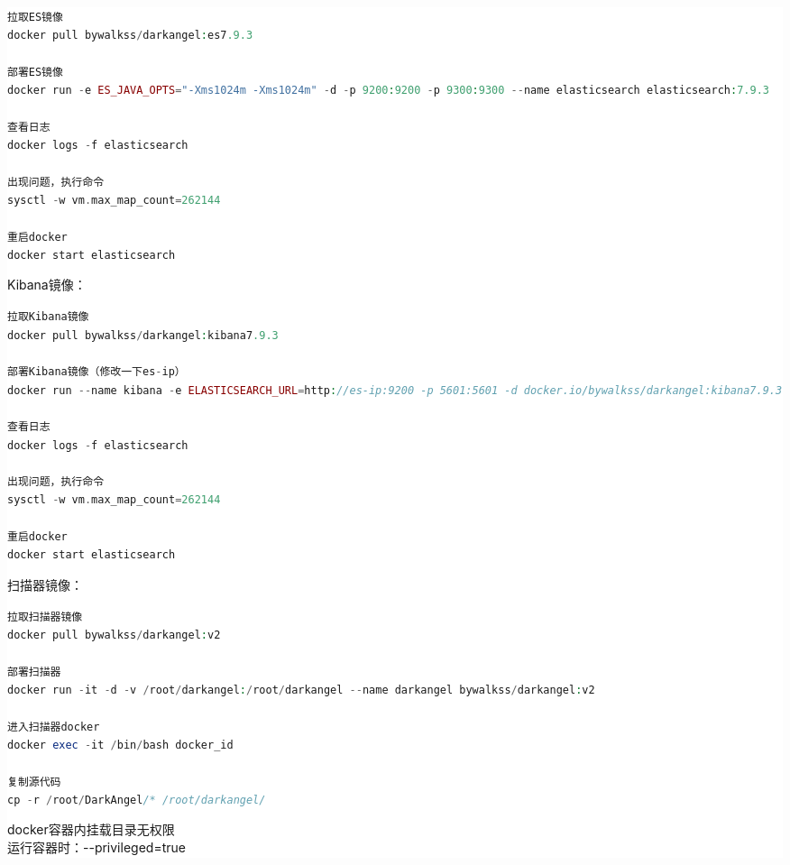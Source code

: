 ```php
拉取ES镜像
docker pull bywalkss/darkangel:es7.9.3

部署ES镜像
docker run -e ES_JAVA_OPTS="-Xms1024m -Xms1024m" -d -p 9200:9200 -p 9300:9300 --name elasticsearch elasticsearch:7.9.3

查看日志
docker logs -f elasticsearch

出现问题，执行命令
sysctl -w vm.max_map_count=262144

重启docker
docker start elasticsearch
```

Kibana镜像：

```php
拉取Kibana镜像
docker pull bywalkss/darkangel:kibana7.9.3

部署Kibana镜像（修改一下es-ip）
docker run --name kibana -e ELASTICSEARCH_URL=http://es-ip:9200 -p 5601:5601 -d docker.io/bywalkss/darkangel:kibana7.9.3

查看日志
docker logs -f elasticsearch

出现问题，执行命令
sysctl -w vm.max_map_count=262144

重启docker
docker start elasticsearch
```

扫描器镜像：

```php
拉取扫描器镜像
docker pull bywalkss/darkangel:v2

部署扫描器
docker run -it -d -v /root/darkangel:/root/darkangel --name darkangel bywalkss/darkangel:v2

进入扫描器docker
docker exec -it /bin/bash docker_id

复制源代码
cp -r /root/DarkAngel/* /root/darkangel/
```

docker容器内挂载目录无权限  
运行容器时：--privileged=true
